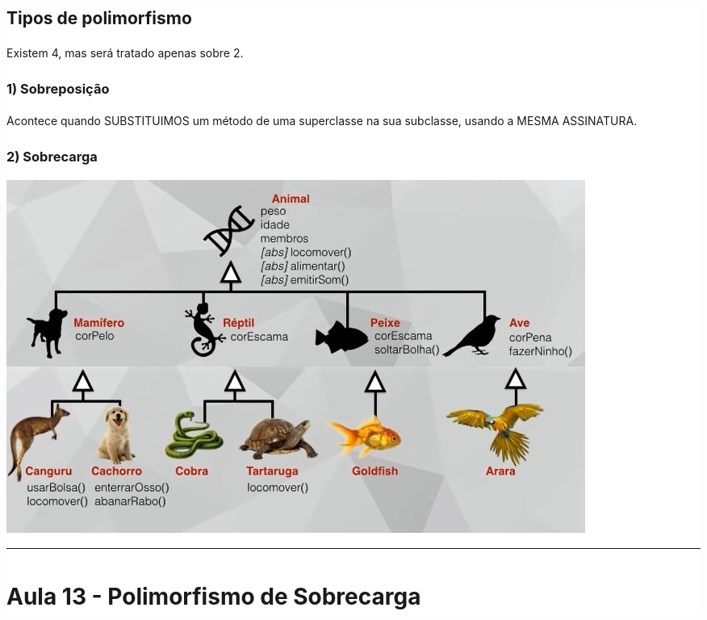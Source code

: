 ## Tipos de polimorfismo

Existem 4, mas será tratado apenas sobre 2.<br/>

### 1) Sobreposição

Acontece quando SUBSTITUIMOS um método de uma superclasse na sua subclasse, usando a MESMA ASSINATURA.

### 2) Sobrecarga

<img src="./imagens/diagrama.jpg"/>

---

# Aula 13 - Polimorfismo de Sobrecarga
